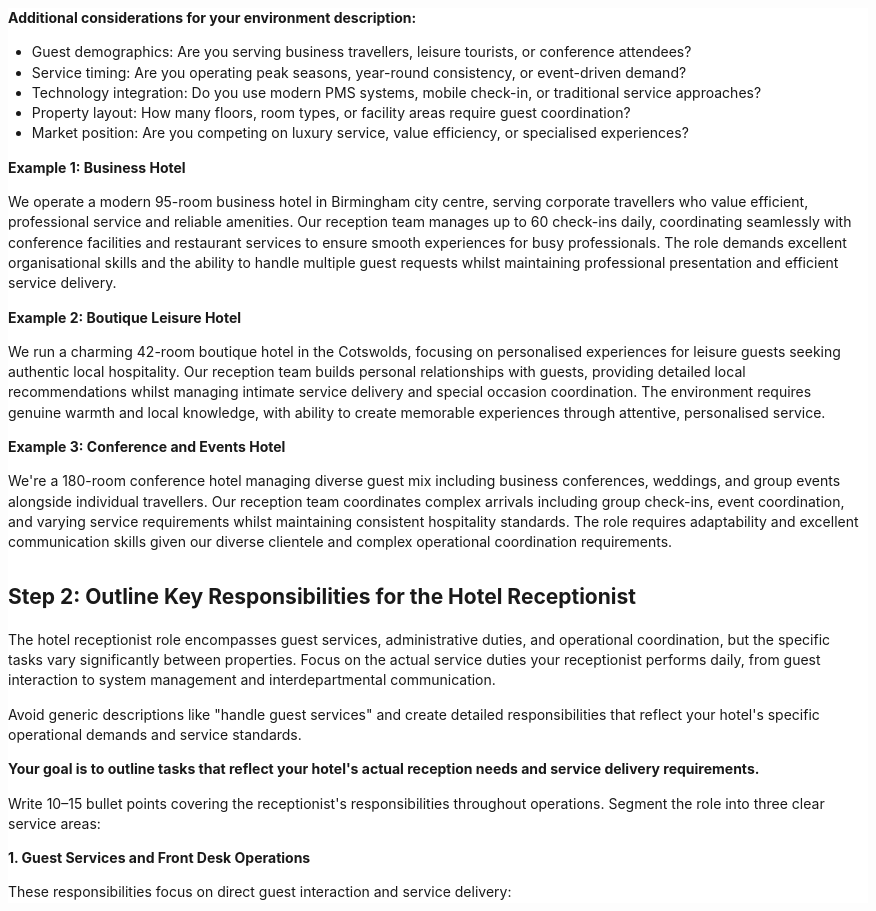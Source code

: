 **Additional considerations for your environment description:**

- Guest demographics: Are you serving business travellers, leisure tourists, or conference attendees?
- Service timing: Are you operating peak seasons, year-round consistency, or event-driven demand?
- Technology integration: Do you use modern PMS systems, mobile check-in, or traditional service approaches?
- Property layout: How many floors, room types, or facility areas require guest coordination?
- Market position: Are you competing on luxury service, value efficiency, or specialised experiences?

**Example 1: Business Hotel**

We operate a modern 95-room business hotel in Birmingham city centre, serving corporate travellers who value efficient, professional service and reliable amenities. Our reception team manages up to 60 check-ins daily, coordinating seamlessly with conference facilities and restaurant services to ensure smooth experiences for busy professionals. The role demands excellent organisational skills and the ability to handle multiple guest requests whilst maintaining professional presentation and efficient service delivery.

**Example 2: Boutique Leisure Hotel**

We run a charming 42-room boutique hotel in the Cotswolds, focusing on personalised experiences for leisure guests seeking authentic local hospitality. Our reception team builds personal relationships with guests, providing detailed local recommendations whilst managing intimate service delivery and special occasion coordination. The environment requires genuine warmth and local knowledge, with ability to create memorable experiences through attentive, personalised service.

**Example 3: Conference and Events Hotel**

We're a 180-room conference hotel managing diverse guest mix including business conferences, weddings, and group events alongside individual travellers. Our reception team coordinates complex arrivals including group check-ins, event coordination, and varying service requirements whilst maintaining consistent hospitality standards. The role requires adaptability and excellent communication skills given our diverse clientele and complex operational coordination requirements.

## Step 2: Outline Key Responsibilities for the Hotel Receptionist

The hotel receptionist role encompasses guest services, administrative duties, and operational coordination, but the specific tasks vary significantly between properties. Focus on the actual service duties your receptionist performs daily, from guest interaction to system management and interdepartmental communication.

Avoid generic descriptions like "handle guest services" and create detailed responsibilities that reflect your hotel's specific operational demands and service standards.

**Your goal is to outline tasks that reflect your hotel's actual reception needs and service delivery requirements.**

Write 10–15 bullet points covering the receptionist's responsibilities throughout operations. Segment the role into three clear service areas:

**1. Guest Services and Front Desk Operations**

These responsibilities focus on direct guest interaction and service delivery:
